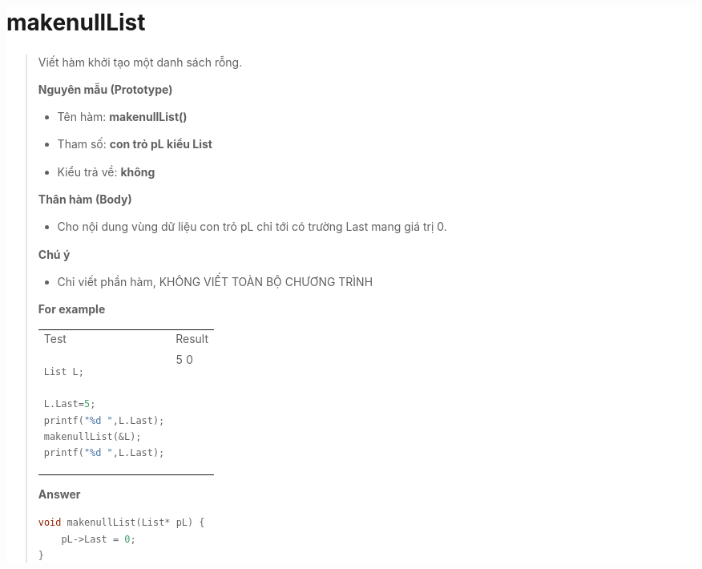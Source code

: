 ##
# makenullList
> Viết hàm khởi tạo một danh sách rỗng.
> 
> **Nguyên mẫu (Prototype)**
> 
> - Tên hàm: **makenullList()**
>   
> - Tham số: **con trỏ pL kiểu List**
>   
> - Kiểu trả về: **không**
>   
> 
> **Thân hàm (Body)**
> 
> - Cho nội dung vùng dữ liệu con trỏ pL chỉ tới có trường Last mang giá trị 0.
> 
> **Chú ý**
> 
> - Chỉ viết phần hàm, KHÔNG VIẾT TOÀN BỘ CHƯƠNG TRÌNH
> 
> **For example**
><table>
><tr>
><td> Test </td> <td> Result </td>
></tr>
><tr>
><td>
>
>```c
>List L;
>
>L.Last=5;
>printf("%d ",L.Last);
>makenullList(&L);
>printf("%d ",L.Last);
>```
></td>
><td> 5 0 </td>
></tr>
></table>
>
> **Answer**
> 
> ```c
> void makenullList(List* pL) {
>     pL->Last = 0;
> }
> ```
